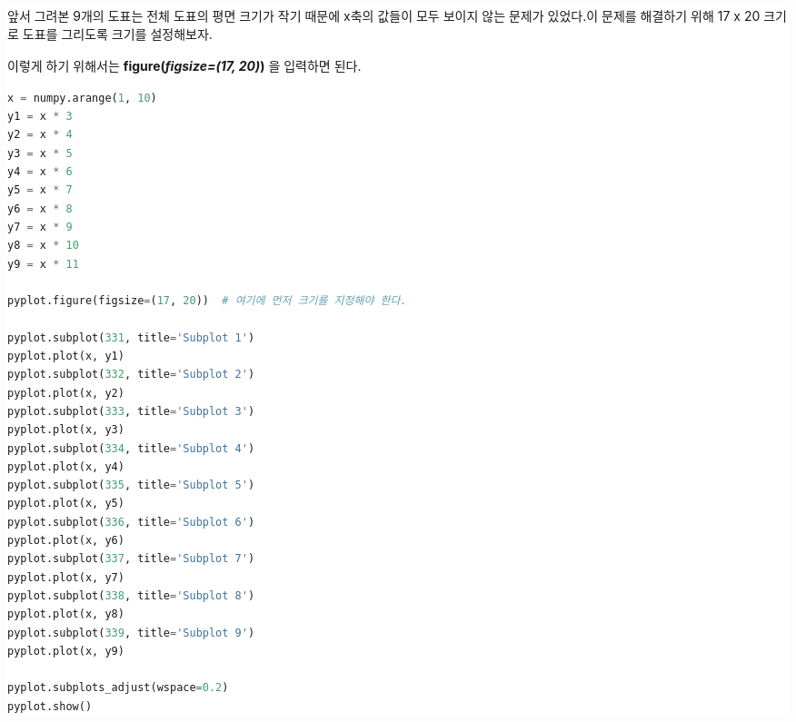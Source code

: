 앞서 그려본 9개의 도표는 전체 도표의 평면 크기가 작기 때문에 x축의 값들이 모두 보이지 않는 문제가 있었다.이 문제를 해결하기 위해 17 x 20 크기로 도표를 그리도록 크기를 설정해보자.

이렇게 하기 위해서는 **figure(*figsize=(17, 20)*)** 을 입력하면 된다.


```python
x = numpy.arange(1, 10)
y1 = x * 3
y2 = x * 4
y3 = x * 5
y4 = x * 6
y5 = x * 7
y6 = x * 8
y7 = x * 9
y8 = x * 10
y9 = x * 11

pyplot.figure(figsize=(17, 20))  # 여기에 먼저 크기를 지정해야 한다.

pyplot.subplot(331, title='Subplot 1')
pyplot.plot(x, y1)
pyplot.subplot(332, title='Subplot 2')
pyplot.plot(x, y2)
pyplot.subplot(333, title='Subplot 3')
pyplot.plot(x, y3)
pyplot.subplot(334, title='Subplot 4')
pyplot.plot(x, y4)
pyplot.subplot(335, title='Subplot 5')
pyplot.plot(x, y5)
pyplot.subplot(336, title='Subplot 6')
pyplot.plot(x, y6)
pyplot.subplot(337, title='Subplot 7')
pyplot.plot(x, y7)
pyplot.subplot(338, title='Subplot 8')
pyplot.plot(x, y8)
pyplot.subplot(339, title='Subplot 9')
pyplot.plot(x, y9)

pyplot.subplots_adjust(wspace=0.2)
pyplot.show()
```

